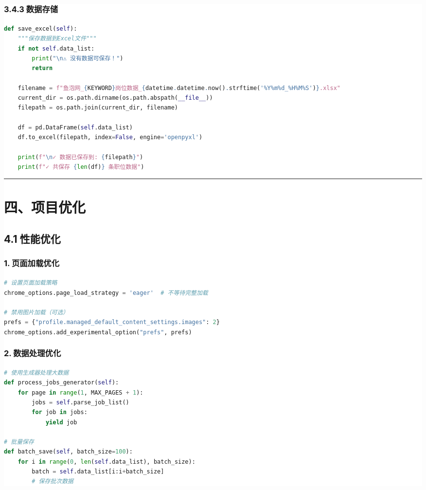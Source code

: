 ### 3.4.3 数据存储

```python
def save_excel(self):
    """保存数据到Excel文件"""
    if not self.data_list:
        print("\n⚠ 没有数据可保存！")
        return
    
    filename = f"鱼泡网_{KEYWORD}岗位数据_{datetime.datetime.now().strftime('%Y%m%d_%H%M%S')}.xlsx"
    current_dir = os.path.dirname(os.path.abspath(__file__))
    filepath = os.path.join(current_dir, filename)
    
    df = pd.DataFrame(self.data_list)
    df.to_excel(filepath, index=False, engine='openpyxl')
    
    print(f"\n✓ 数据已保存到: {filepath}")
    print(f"✓ 共保存 {len(df)} 条职位数据")
```

---

# 四、项目优化

## 4.1 性能优化

### 1. 页面加载优化
```python
# 设置页面加载策略
chrome_options.page_load_strategy = 'eager'  # 不等待完整加载

# 禁用图片加载（可选）
prefs = {"profile.managed_default_content_settings.images": 2}
chrome_options.add_experimental_option("prefs", prefs)
```

### 2. 数据处理优化
```python
# 使用生成器处理大数据
def process_jobs_generator(self):
    for page in range(1, MAX_PAGES + 1):
        jobs = self.parse_job_list()
        for job in jobs:
            yield job

# 批量保存
def batch_save(self, batch_size=100):
    for i in range(0, len(self.data_list), batch_size):
        batch = self.data_list[i:i+batch_size]
        # 保存批次数据
```
